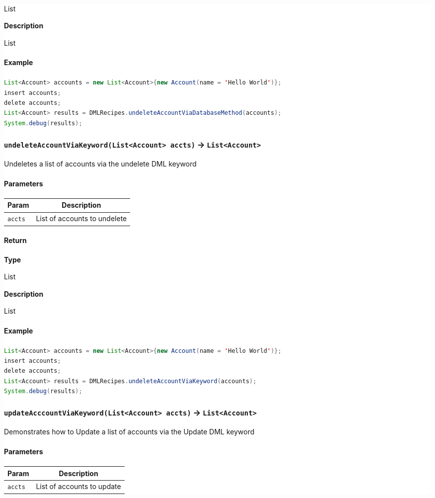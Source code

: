 List<Account>

**Description**

List<Account>

#### Example
```java
List<Account> accounts = new List<Account>{new Account(name = 'Hello World')};
insert accounts;
delete accounts;
List<Account> results = DMLRecipes.undeleteAccountViaDatabaseMethod(accounts);
System.debug(results);
```

### `undeleteAccountViaKeyword(List<Account> accts)` → `List<Account>`

Undeletes a list of accounts via the undelete DML keyword

#### Parameters
|Param|Description|
|-----|-----------|
|`accts` |  List of accounts to undelete |

#### Return

**Type**

List<Account>

**Description**

List<Account>

#### Example
```java
List<Account> accounts = new List<Account>{new Account(name = 'Hello World')};
insert accounts;
delete accounts;
List<Account> results = DMLRecipes.undeleteAccountViaKeyword(accounts);
System.debug(results);
```

### `updateAcccountViaKeyword(List<Account> accts)` → `List<Account>`

Demonstrates how to Update a list of accounts via the Update DML keyword

#### Parameters
|Param|Description|
|-----|-----------|
|`accts` |  List of accounts to update |

